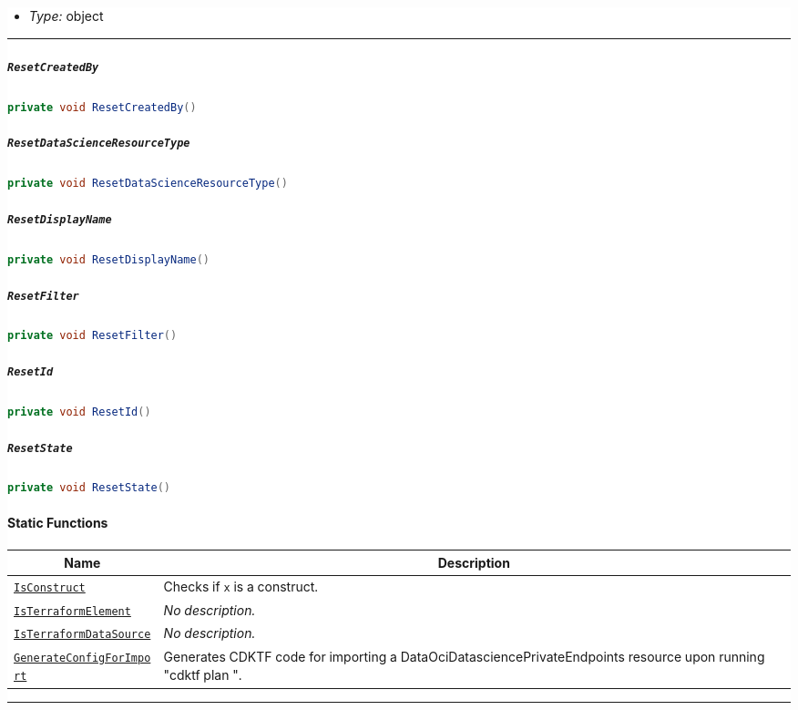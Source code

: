- *Type:* object

---

##### `ResetCreatedBy` <a name="ResetCreatedBy" id="rhizo-co-terraform-provider-oci.dataOciDatasciencePrivateEndpoints.DataOciDatasciencePrivateEndpoints.resetCreatedBy"></a>

```csharp
private void ResetCreatedBy()
```

##### `ResetDataScienceResourceType` <a name="ResetDataScienceResourceType" id="rhizo-co-terraform-provider-oci.dataOciDatasciencePrivateEndpoints.DataOciDatasciencePrivateEndpoints.resetDataScienceResourceType"></a>

```csharp
private void ResetDataScienceResourceType()
```

##### `ResetDisplayName` <a name="ResetDisplayName" id="rhizo-co-terraform-provider-oci.dataOciDatasciencePrivateEndpoints.DataOciDatasciencePrivateEndpoints.resetDisplayName"></a>

```csharp
private void ResetDisplayName()
```

##### `ResetFilter` <a name="ResetFilter" id="rhizo-co-terraform-provider-oci.dataOciDatasciencePrivateEndpoints.DataOciDatasciencePrivateEndpoints.resetFilter"></a>

```csharp
private void ResetFilter()
```

##### `ResetId` <a name="ResetId" id="rhizo-co-terraform-provider-oci.dataOciDatasciencePrivateEndpoints.DataOciDatasciencePrivateEndpoints.resetId"></a>

```csharp
private void ResetId()
```

##### `ResetState` <a name="ResetState" id="rhizo-co-terraform-provider-oci.dataOciDatasciencePrivateEndpoints.DataOciDatasciencePrivateEndpoints.resetState"></a>

```csharp
private void ResetState()
```

#### Static Functions <a name="Static Functions" id="Static Functions"></a>

| **Name** | **Description** |
| --- | --- |
| <code><a href="#rhizo-co-terraform-provider-oci.dataOciDatasciencePrivateEndpoints.DataOciDatasciencePrivateEndpoints.isConstruct">IsConstruct</a></code> | Checks if `x` is a construct. |
| <code><a href="#rhizo-co-terraform-provider-oci.dataOciDatasciencePrivateEndpoints.DataOciDatasciencePrivateEndpoints.isTerraformElement">IsTerraformElement</a></code> | *No description.* |
| <code><a href="#rhizo-co-terraform-provider-oci.dataOciDatasciencePrivateEndpoints.DataOciDatasciencePrivateEndpoints.isTerraformDataSource">IsTerraformDataSource</a></code> | *No description.* |
| <code><a href="#rhizo-co-terraform-provider-oci.dataOciDatasciencePrivateEndpoints.DataOciDatasciencePrivateEndpoints.generateConfigForImport">GenerateConfigForImport</a></code> | Generates CDKTF code for importing a DataOciDatasciencePrivateEndpoints resource upon running "cdktf plan <stack-name>". |

---